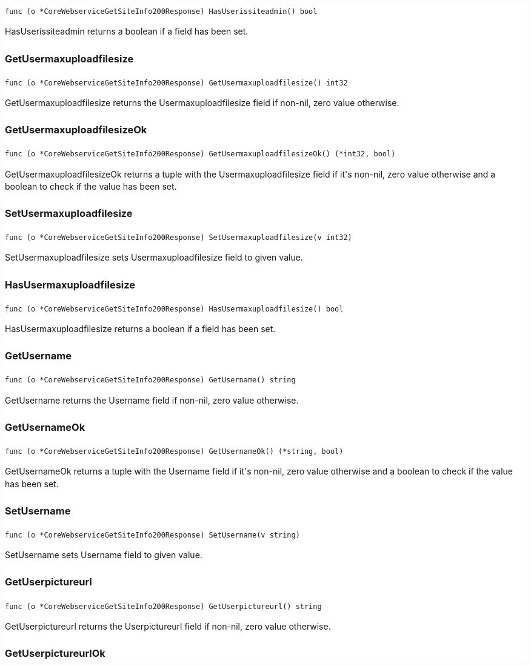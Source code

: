 `func (o *CoreWebserviceGetSiteInfo200Response) HasUserissiteadmin() bool`

HasUserissiteadmin returns a boolean if a field has been set.

### GetUsermaxuploadfilesize

`func (o *CoreWebserviceGetSiteInfo200Response) GetUsermaxuploadfilesize() int32`

GetUsermaxuploadfilesize returns the Usermaxuploadfilesize field if non-nil, zero value otherwise.

### GetUsermaxuploadfilesizeOk

`func (o *CoreWebserviceGetSiteInfo200Response) GetUsermaxuploadfilesizeOk() (*int32, bool)`

GetUsermaxuploadfilesizeOk returns a tuple with the Usermaxuploadfilesize field if it's non-nil, zero value otherwise
and a boolean to check if the value has been set.

### SetUsermaxuploadfilesize

`func (o *CoreWebserviceGetSiteInfo200Response) SetUsermaxuploadfilesize(v int32)`

SetUsermaxuploadfilesize sets Usermaxuploadfilesize field to given value.

### HasUsermaxuploadfilesize

`func (o *CoreWebserviceGetSiteInfo200Response) HasUsermaxuploadfilesize() bool`

HasUsermaxuploadfilesize returns a boolean if a field has been set.

### GetUsername

`func (o *CoreWebserviceGetSiteInfo200Response) GetUsername() string`

GetUsername returns the Username field if non-nil, zero value otherwise.

### GetUsernameOk

`func (o *CoreWebserviceGetSiteInfo200Response) GetUsernameOk() (*string, bool)`

GetUsernameOk returns a tuple with the Username field if it's non-nil, zero value otherwise
and a boolean to check if the value has been set.

### SetUsername

`func (o *CoreWebserviceGetSiteInfo200Response) SetUsername(v string)`

SetUsername sets Username field to given value.


### GetUserpictureurl

`func (o *CoreWebserviceGetSiteInfo200Response) GetUserpictureurl() string`

GetUserpictureurl returns the Userpictureurl field if non-nil, zero value otherwise.

### GetUserpictureurlOk
